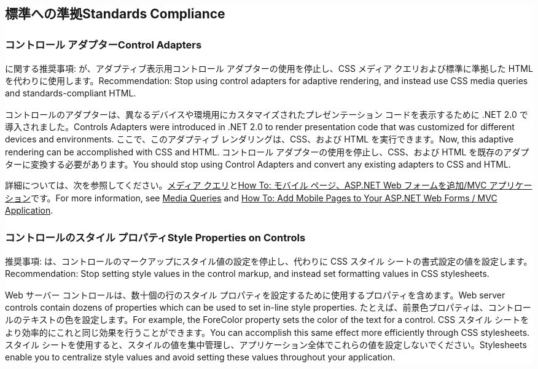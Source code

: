 <a id="standards"></a>

## <a name="standards-compliance"></a><span data-ttu-id="da6b7-136">標準への準拠</span><span class="sxs-lookup"><span data-stu-id="da6b7-136">Standards Compliance</span></span>

<a id="adapters"></a>

### <a name="control-adapters"></a><span data-ttu-id="da6b7-137">コントロール アダプター</span><span class="sxs-lookup"><span data-stu-id="da6b7-137">Control Adapters</span></span>

<span data-ttu-id="da6b7-138">に関する推奨事項: が、アダプティブ表示用コントロール アダプターの使用を停止し、CSS メディア クエリおよび標準に準拠した HTML を代わりに使用します。</span><span class="sxs-lookup"><span data-stu-id="da6b7-138">Recommendation: Stop using control adapters for adaptive rendering, and instead use CSS media queries and standards-compliant HTML.</span></span>

<span data-ttu-id="da6b7-139">コントロールのアダプターは、異なるデバイスや環境用にカスタマイズされたプレゼンテーション コードを表示するために .NET 2.0 で導入されました。</span><span class="sxs-lookup"><span data-stu-id="da6b7-139">Controls Adapters were introduced in .NET 2.0 to render presentation code that was customized for different devices and environments.</span></span> <span data-ttu-id="da6b7-140">ここで、このアダプティブ レンダリングは、CSS、および HTML を実行できます。</span><span class="sxs-lookup"><span data-stu-id="da6b7-140">Now, this adaptive rendering can be accomplished with CSS and HTML.</span></span> <span data-ttu-id="da6b7-141">コントロール アダプターの使用を停止し、CSS、および HTML を既存のアダプターに変換する必要があります。</span><span class="sxs-lookup"><span data-stu-id="da6b7-141">You should stop using Control Adapters and convert any existing adapters to CSS and HTML.</span></span>

<span data-ttu-id="da6b7-142">詳細については、次を参照してください。[メディア クエリ](http://www.w3.org/TR/css3-mediaqueries/)と[How To: モバイル ページ、ASP.NET Web フォームを追加/MVC アプリケーション](../../../whitepapers/add-mobile-pages-to-your-aspnet-web-forms-mvc-application.md)です。</span><span class="sxs-lookup"><span data-stu-id="da6b7-142">For more information, see [Media Queries](http://www.w3.org/TR/css3-mediaqueries/) and [How To: Add Mobile Pages to Your ASP.NET Web Forms / MVC Application](../../../whitepapers/add-mobile-pages-to-your-aspnet-web-forms-mvc-application.md).</span></span>

<a id="styleprop"></a>

### <a name="style-properties-on-controls"></a><span data-ttu-id="da6b7-143">コントロールのスタイル プロパティ</span><span class="sxs-lookup"><span data-stu-id="da6b7-143">Style Properties on Controls</span></span>

<span data-ttu-id="da6b7-144">推奨事項: は、コントロールのマークアップにスタイル値の設定を停止し、代わりに CSS スタイル シートの書式設定の値を設定します。</span><span class="sxs-lookup"><span data-stu-id="da6b7-144">Recommendation: Stop setting style values in the control markup, and instead set formatting values in CSS stylesheets.</span></span>

<span data-ttu-id="da6b7-145">Web サーバー コントロールは、数十個の行のスタイル プロパティを設定するために使用するプロパティを含めます。</span><span class="sxs-lookup"><span data-stu-id="da6b7-145">Web server controls contain dozens of properties which can be used to set in-line style properties.</span></span> <span data-ttu-id="da6b7-146">たとえば、前景色プロパティは、コントロールのテキストの色を設定します。</span><span class="sxs-lookup"><span data-stu-id="da6b7-146">For example, the ForeColor property sets the color of the text for a control.</span></span> <span data-ttu-id="da6b7-147">CSS スタイル シートをより効率的にこれと同じ効果を行うことができます。</span><span class="sxs-lookup"><span data-stu-id="da6b7-147">You can accomplish this same effect more efficiently through CSS stylesheets.</span></span> <span data-ttu-id="da6b7-148">スタイル シートを使用すると、スタイルの値を集中管理し、アプリケーション全体でこれらの値を設定しないでください。</span><span class="sxs-lookup"><span data-stu-id="da6b7-148">Stylesheets enable you to centralize style values and avoid setting these values throughout your application.</span></span>
